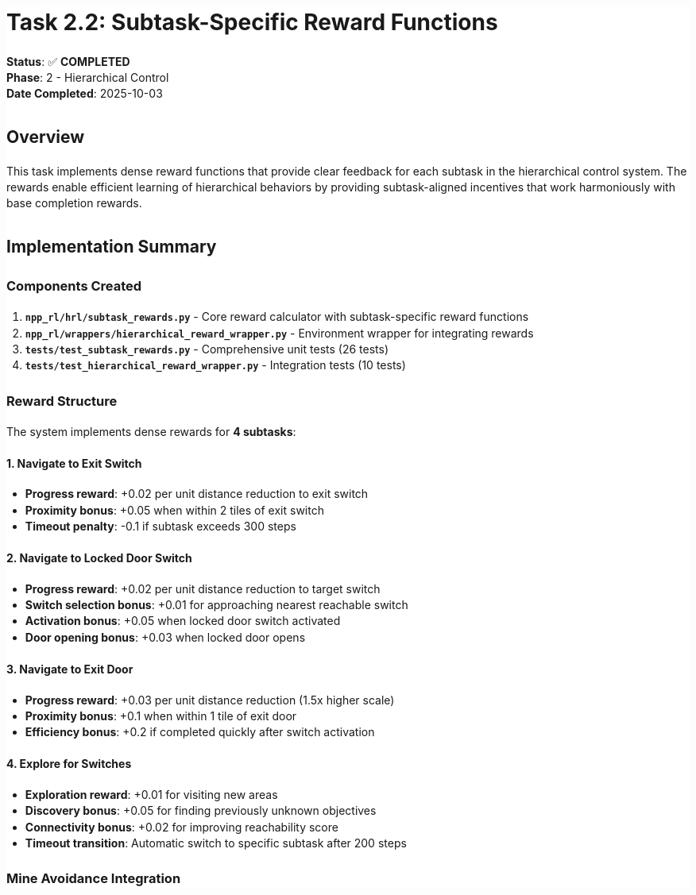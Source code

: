 # Task 2.2: Subtask-Specific Reward Functions

**Status**: ✅ **COMPLETED**  
**Phase**: 2 - Hierarchical Control  
**Date Completed**: 2025-10-03

## Overview

This task implements dense reward functions that provide clear feedback for each subtask in the hierarchical control system. The rewards enable efficient learning of hierarchical behaviors by providing subtask-aligned incentives that work harmoniously with base completion rewards.

## Implementation Summary

### Components Created

1. **`npp_rl/hrl/subtask_rewards.py`** - Core reward calculator with subtask-specific reward functions
2. **`npp_rl/wrappers/hierarchical_reward_wrapper.py`** - Environment wrapper for integrating rewards
3. **`tests/test_subtask_rewards.py`** - Comprehensive unit tests (26 tests)
4. **`tests/test_hierarchical_reward_wrapper.py`** - Integration tests (10 tests)

### Reward Structure

The system implements dense rewards for **4 subtasks**:

#### 1. Navigate to Exit Switch
- **Progress reward**: +0.02 per unit distance reduction to exit switch
- **Proximity bonus**: +0.05 when within 2 tiles of exit switch
- **Timeout penalty**: -0.1 if subtask exceeds 300 steps

#### 2. Navigate to Locked Door Switch
- **Progress reward**: +0.02 per unit distance reduction to target switch
- **Switch selection bonus**: +0.01 for approaching nearest reachable switch
- **Activation bonus**: +0.05 when locked door switch activated
- **Door opening bonus**: +0.03 when locked door opens

#### 3. Navigate to Exit Door
- **Progress reward**: +0.03 per unit distance reduction (1.5x higher scale)
- **Proximity bonus**: +0.1 when within 1 tile of exit door
- **Efficiency bonus**: +0.2 if completed quickly after switch activation

#### 4. Explore for Switches
- **Exploration reward**: +0.01 for visiting new areas
- **Discovery bonus**: +0.05 for finding previously unknown objectives
- **Connectivity bonus**: +0.02 for improving reachability score
- **Timeout transition**: Automatic switch to specific subtask after 200 steps

### Mine Avoidance Integration
